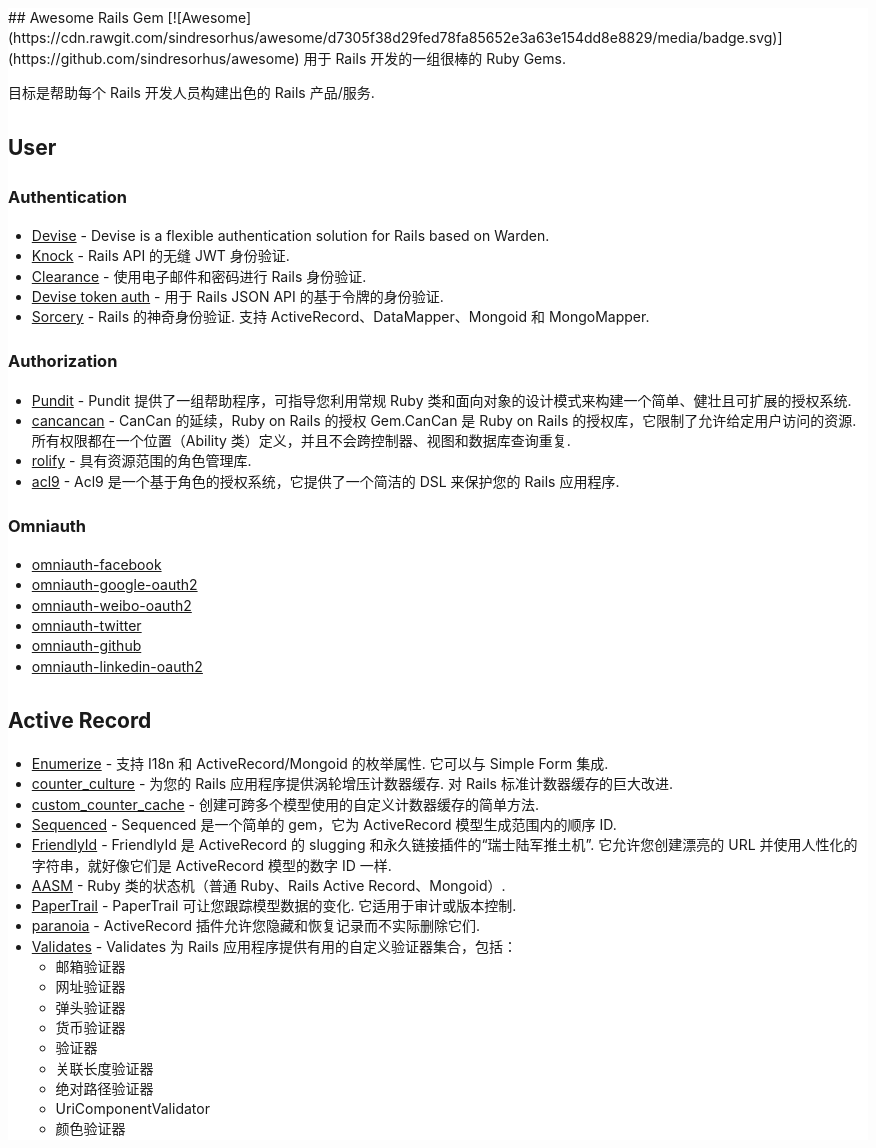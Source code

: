 <div class="github-widget" data-repo="hothero/awesome-rails-gem"></div>
## Awesome Rails Gem [![Awesome](https://cdn.rawgit.com/sindresorhus/awesome/d7305f38d29fed78fa85652e3a63e154dd8e8829/media/badge.svg)](https://github.com/sindresorhus/awesome)
用于 Rails 开发的一组很棒的 Ruby Gems.

目标是帮助每个 Rails 开发人员构建出色的 Rails 产品/服务.


## User

### Authentication
* [Devise](https://github.com/plataformatec/devise/) - Devise is a flexible authentication solution for Rails based on Warden.
* [Knock](https://github.com/nsarno/knock) - Rails API 的无缝 JWT 身份验证.
* [Clearance](https://github.com/thoughtbot/clearance) - 使用电子邮件和密码进行 Rails 身份验证.
* [Devise token auth](https://github.com/lynndylanhurley/devise_token_auth) - 用于 Rails JSON API 的基于令牌的身份验证.
* [Sorcery](https://github.com/Sorcery/sorcery)  - Rails 的神奇身份验证. 支持 ActiveRecord、DataMapper、Mongoid 和 MongoMapper.

### Authorization
* [Pundit](https://github.com/elabs/pundit) - Pundit 提供了一组帮助程序，可指导您利用常规 Ruby 类和面向对象的设计模式来构建一个简单、健壮且可扩展的授权系统.
* [cancancan](https://github.com/CanCanCommunity/cancancan)  - CanCan 的延续，Ruby on Rails 的授权 Gem.CanCan 是 Ruby on Rails 的授权库，它限制了允许给定用户访问的资源. 所有权限都在一个位置（Ability 类）定义，并且不会跨控制器、视图和数据库查询重复.
* [rolify](https://github.com/RolifyCommunity/rolify) - 具有资源范围的角色管理库.
* [acl9](https://github.com/be9/acl9/) - Acl9 是一个基于角色的授权系统，它提供了一个简洁的 DSL 来保护您的 Rails 应用程序.


### Omniauth
* [omniauth-facebook](https://github.com/mkdynamic/omniauth-facebook)
* [omniauth-google-oauth2](https://github.com/zquestz/omniauth-google-oauth2)
* [omniauth-weibo-oauth2](https://github.com/beenhero/omniauth-weibo-oauth2)
* [omniauth-twitter](https://github.com/arunagw/omniauth-twitter)
* [omniauth-github](https://github.com/intridea/omniauth-github)
* [omniauth-linkedin-oauth2](https://github.com/decioferreira/omniauth-linkedin-oauth2)

## Active Record
* [Enumerize](https://github.com/brainspec/enumerize)  - 支持 I18n 和 ActiveRecord/Mongoid 的枚举属性. 它可以与 Simple Form 集成.
* [counter_culture](https://github.com/magnusvk/counter_culture)  - 为您的 Rails 应用程序提供涡轮增压计数器缓存. 对 Rails 标准计数器缓存的巨大改进.
* [custom_counter_cache](https://github.com/cedric/custom_counter_cache) - 创建可跨多个模型使用的自定义计数器缓存的简单方法.
* [Sequenced](https://github.com/djreimer/sequenced) - Sequenced 是一个简单的 gem，它为 ActiveRecord 模型生成范围内的顺序 ID.
* [FriendlyId](https://github.com/norman/friendly_id)  - FriendlyId 是 ActiveRecord 的 slugging 和永久链接插件的“瑞士陆军推土机”. 它允许您创建漂亮的 URL 并使用人性化的字符串，就好像它们是 ActiveRecord 模型的数字 ID 一样.
* [AASM](https://github.com/aasm/aasm) - Ruby 类的状态机（普通 Ruby、Rails Active Record、Mongoid）.
* [PaperTrail](https://github.com/airblade/paper_trail)  - PaperTrail 可让您跟踪模型数据的变化. 它适用于审计或版本控制.
* [paranoia](https://github.com/rubysherpas/paranoia) - ActiveRecord 插件允许您隐藏和恢复记录而不实际删除它们.
* [Validates](https://github.com/kaize/validates) - Validates 为 Rails 应用程序提供有用的自定义验证器集合，包括：
  * 邮箱验证器
  * 网址验证器
  * 弹头验证器
  * 货币验证器
  * 验证器
  * 关联长度验证器
  * 绝对路径验证器
  * UriComponentValidator
  * 颜色验证器